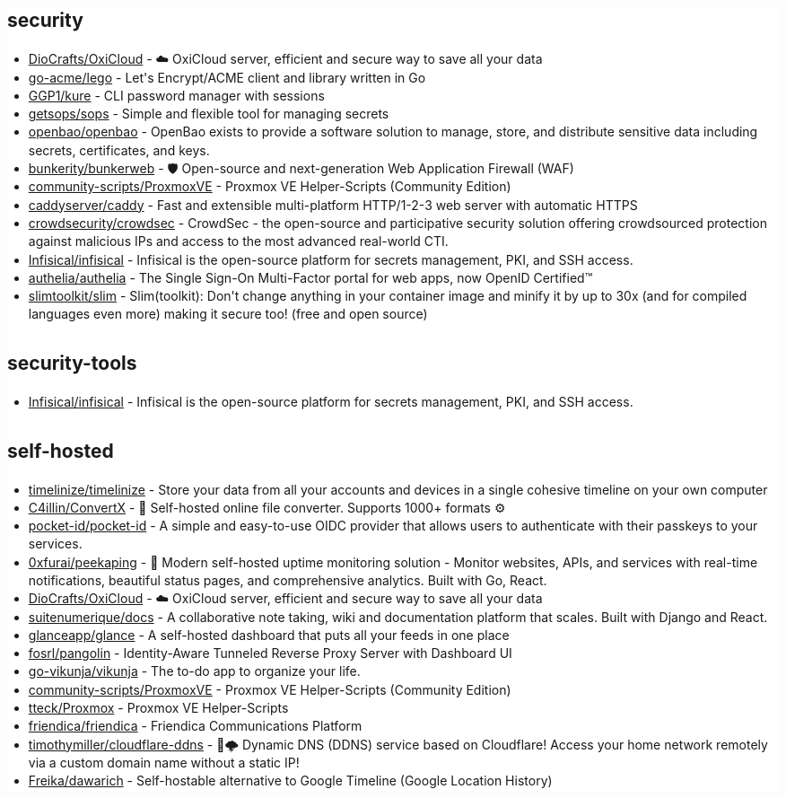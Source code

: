 ## security 

- [DioCrafts/OxiCloud](https://github.com/DioCrafts/OxiCloud) - ☁️ OxiCloud server, efficient and secure way to save all your data
- [go-acme/lego](https://github.com/go-acme/lego) - Let's Encrypt/ACME client and library written in Go
- [GGP1/kure](https://github.com/GGP1/kure) - CLI password manager with sessions
- [getsops/sops](https://github.com/getsops/sops) - Simple and flexible tool for managing secrets
- [openbao/openbao](https://github.com/openbao/openbao) - OpenBao exists to provide a software solution to manage, store, and distribute sensitive data including secrets, certificates, and keys.
- [bunkerity/bunkerweb](https://github.com/bunkerity/bunkerweb) - 🛡️ Open-source and next-generation Web Application Firewall (WAF)
- [community-scripts/ProxmoxVE](https://github.com/community-scripts/ProxmoxVE) - Proxmox VE Helper-Scripts (Community Edition)
- [caddyserver/caddy](https://github.com/caddyserver/caddy) - Fast and extensible multi-platform HTTP/1-2-3 web server with automatic HTTPS
- [crowdsecurity/crowdsec](https://github.com/crowdsecurity/crowdsec) - CrowdSec - the open-source and participative security solution offering crowdsourced protection against malicious IPs and access to the most advanced real-world CTI.
- [Infisical/infisical](https://github.com/Infisical/infisical) - Infisical is the open-source platform for secrets management, PKI, and SSH access.
- [authelia/authelia](https://github.com/authelia/authelia) - The Single Sign-On Multi-Factor portal for web apps, now OpenID Certified™
- [slimtoolkit/slim](https://github.com/slimtoolkit/slim) - Slim(toolkit): Don't change anything in your container image and minify it by up to 30x (and for compiled languages even more) making it secure too! (free and open source)

## security-tools 

- [Infisical/infisical](https://github.com/Infisical/infisical) - Infisical is the open-source platform for secrets management, PKI, and SSH access.

## self-hosted 

- [timelinize/timelinize](https://github.com/timelinize/timelinize) - Store your data from all your accounts and devices in a single cohesive timeline on your own computer
- [C4illin/ConvertX](https://github.com/C4illin/ConvertX) - 💾 Self-hosted online file converter. Supports 1000+ formats ⚙️
- [pocket-id/pocket-id](https://github.com/pocket-id/pocket-id) - A simple and easy-to-use OIDC provider that allows users to authenticate with their passkeys to your services.
- [0xfurai/peekaping](https://github.com/0xfurai/peekaping) - 🚀 Modern self-hosted uptime monitoring solution - Monitor websites, APIs, and services with real-time notifications, beautiful status pages, and comprehensive analytics. Built with Go, React.
- [DioCrafts/OxiCloud](https://github.com/DioCrafts/OxiCloud) - ☁️ OxiCloud server, efficient and secure way to save all your data
- [suitenumerique/docs](https://github.com/suitenumerique/docs) - A collaborative note taking, wiki and documentation platform that scales. Built with Django and React.
- [glanceapp/glance](https://github.com/glanceapp/glance) - A self-hosted dashboard that puts all your feeds in one place
- [fosrl/pangolin](https://github.com/fosrl/pangolin) - Identity-Aware Tunneled Reverse Proxy Server with Dashboard UI
- [go-vikunja/vikunja](https://github.com/go-vikunja/vikunja) - The to-do app to organize your life.
- [community-scripts/ProxmoxVE](https://github.com/community-scripts/ProxmoxVE) - Proxmox VE Helper-Scripts (Community Edition)
- [tteck/Proxmox](https://github.com/tteck/Proxmox) - Proxmox VE Helper-Scripts
- [friendica/friendica](https://github.com/friendica/friendica) - Friendica Communications Platform
- [timothymiller/cloudflare-ddns](https://github.com/timothymiller/cloudflare-ddns) - 🎉🌩️ Dynamic DNS (DDNS) service based on Cloudflare! Access your home network remotely via a custom domain name without a static IP!
- [Freika/dawarich](https://github.com/Freika/dawarich) - Self-hostable alternative to Google Timeline (Google Location History)